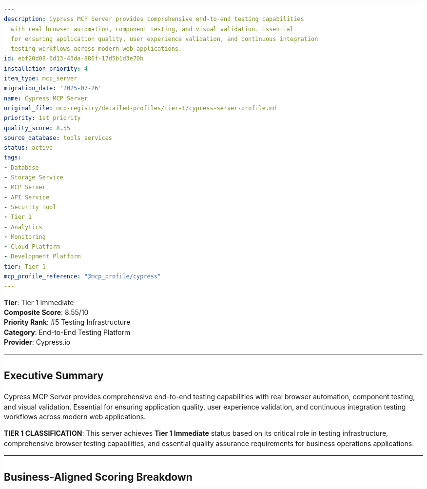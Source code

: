 ```yaml
---
description: Cypress MCP Server provides comprehensive end-to-end testing capabilities
  with real browser automation, component testing, and visual validation. Essential
  for ensuring application quality, user experience validation, and continuous integration
  testing workflows across modern web applications.
id: ebf20d08-6d13-43da-886f-17d5b1d3e70b
installation_priority: 4
item_type: mcp_server
migration_date: '2025-07-26'
name: Cypress MCP Server
original_file: mcp-registry/detailed-profiles/tier-1/cypress-server-profile.md
priority: 1st_priority
quality_score: 8.55
source_database: tools_services
status: active
tags:
- Database
- Storage Service
- MCP Server
- API Service
- Security Tool
- Tier 1
- Analytics
- Monitoring
- Cloud Platform
- Development Platform
tier: Tier 1
mcp_profile_reference: "@mcp_profile/cypress"
---
```


**Tier**: Tier 1 Immediate  
**Composite Score**: 8.55/10  
**Priority Rank**: #5 Testing Infrastructure  
**Category**: End-to-End Testing Platform  
**Provider**: Cypress.io  

---

## Executive Summary

Cypress MCP Server provides comprehensive end-to-end testing capabilities with real browser automation, component testing, and visual validation. Essential for ensuring application quality, user experience validation, and continuous integration testing workflows across modern web applications.

**TIER 1 CLASSIFICATION**: This server achieves **Tier 1 Immediate** status based on its critical role in testing infrastructure, comprehensive browser testing capabilities, and essential quality assurance requirements for business operations applications.

---

## Business-Aligned Scoring Breakdown
